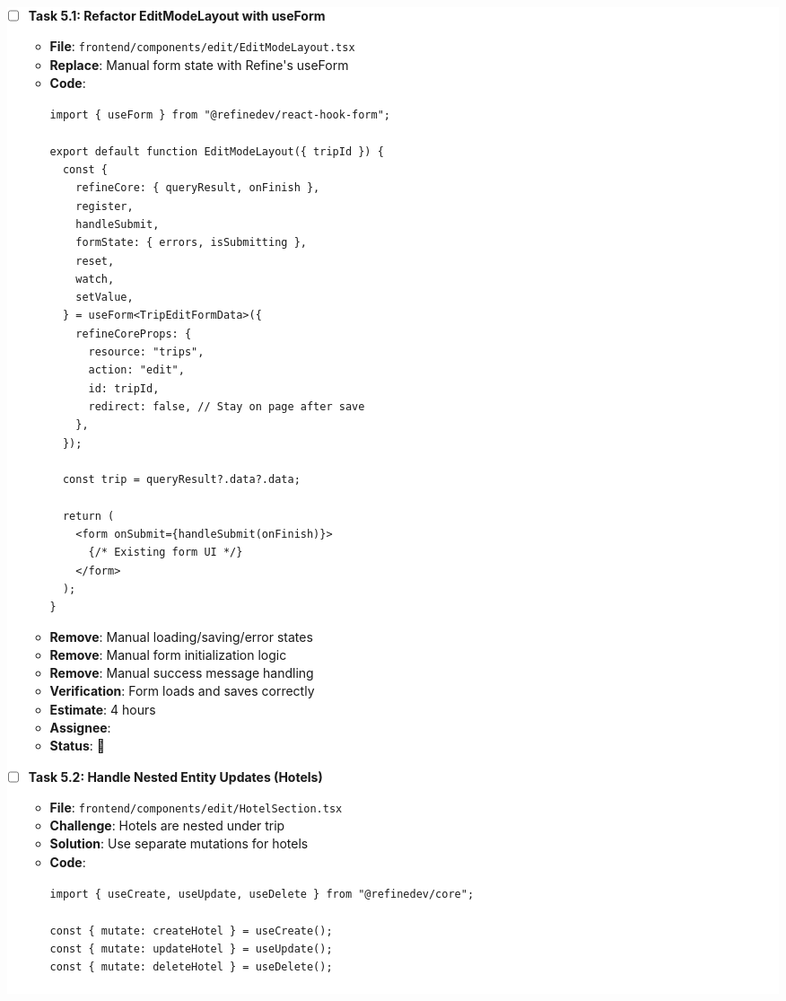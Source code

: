 - [ ] **Task 5.1: Refactor EditModeLayout with useForm**
  - **File**: `frontend/components/edit/EditModeLayout.tsx`
  - **Replace**: Manual form state with Refine's useForm
  - **Code**:
    ```tsx
    import { useForm } from "@refinedev/react-hook-form";
    
    export default function EditModeLayout({ tripId }) {
      const {
        refineCore: { queryResult, onFinish },
        register,
        handleSubmit,
        formState: { errors, isSubmitting },
        reset,
        watch,
        setValue,
      } = useForm<TripEditFormData>({
        refineCoreProps: {
          resource: "trips",
          action: "edit",
          id: tripId,
          redirect: false, // Stay on page after save
        },
      });
      
      const trip = queryResult?.data?.data;
      
      return (
        <form onSubmit={handleSubmit(onFinish)}>
          {/* Existing form UI */}
        </form>
      );
    }
    ```
  - **Remove**: Manual loading/saving/error states
  - **Remove**: Manual form initialization logic
  - **Remove**: Manual success message handling
  - **Verification**: Form loads and saves correctly
  - **Estimate**: 4 hours
  - **Assignee**: 
  - **Status**: 🔲

- [ ] **Task 5.2: Handle Nested Entity Updates (Hotels)**
  - **File**: `frontend/components/edit/HotelSection.tsx`
  - **Challenge**: Hotels are nested under trip
  - **Solution**: Use separate mutations for hotels
  - **Code**:
    ```tsx
    import { useCreate, useUpdate, useDelete } from "@refinedev/core";
    
    const { mutate: createHotel } = useCreate();
    const { mutate: updateHotel } = useUpdate();
    const { mutate: deleteHotel } = useDelete();
    